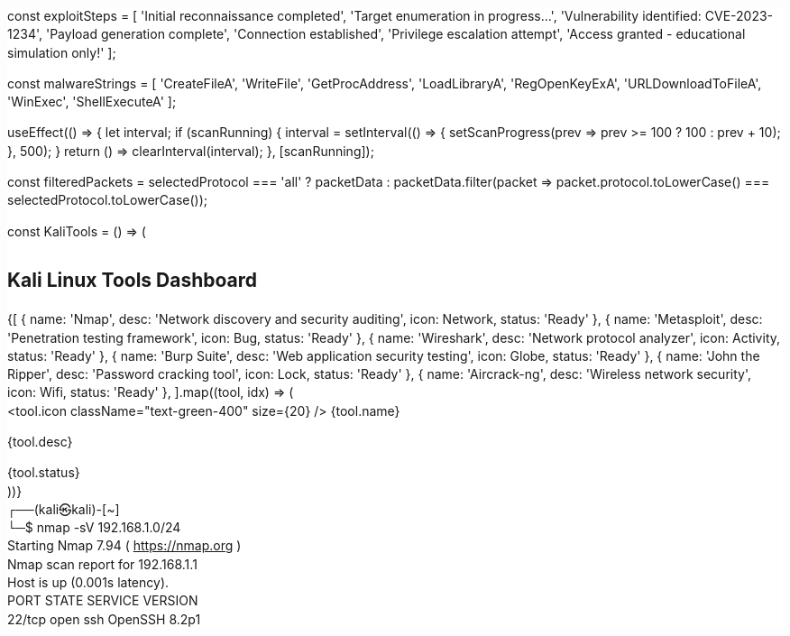   const exploitSteps = [
    'Initial reconnaissance completed',
    'Target enumeration in progress...',
    'Vulnerability identified: CVE-2023-1234',
    'Payload generation complete',
    'Connection established',
    'Privilege escalation attempt',
    'Access granted - educational simulation only!'
  ];

  const malwareStrings = [
    'CreateFileA', 'WriteFile', 'GetProcAddress', 'LoadLibraryA',
    'RegOpenKeyExA', 'URLDownloadToFileA', 'WinExec', 'ShellExecuteA'
  ];

  useEffect(() => {
    let interval;
    if (scanRunning) {
      interval = setInterval(() => {
        setScanProgress(prev => prev >= 100 ? 100 : prev + 10);
      }, 500);
    }
    return () => clearInterval(interval);
  }, [scanRunning]);

  const filteredPackets = selectedProtocol === 'all' 
    ? packetData 
    : packetData.filter(packet => packet.protocol.toLowerCase() === selectedProtocol.toLowerCase());

  const KaliTools = () => (
    <div className="space-y-4">
      <h2 className="text-xl font-bold flex items-center gap-2">
        <Shield className="text-red-500" />
        Kali Linux Tools Dashboard
      </h2>
      <div className="grid grid-cols-1 md:grid-cols-2 lg:grid-cols-3 gap-4">
        {[
          { name: 'Nmap', desc: 'Network discovery and security auditing', icon: Network, status: 'Ready' },
          { name: 'Metasploit', desc: 'Penetration testing framework', icon: Bug, status: 'Ready' },
          { name: 'Wireshark', desc: 'Network protocol analyzer', icon: Activity, status: 'Ready' },
          { name: 'Burp Suite', desc: 'Web application security testing', icon: Globe, status: 'Ready' },
          { name: 'John the Ripper', desc: 'Password cracking tool', icon: Lock, status: 'Ready' },
          { name: 'Aircrack-ng', desc: 'Wireless network security', icon: Wifi, status: 'Ready' },
        ].map((tool, idx) => (
          <div key={idx} className="bg-gray-800 p-4 rounded border border-green-500">
            <div className="flex items-center gap-2 mb-2">
              <tool.icon className="text-green-400" size={20} />
              <span className="font-semibold text-green-400">{tool.name}</span>
            </div>
            <p className="text-gray-300 text-sm mb-2">{tool.desc}</p>
            <span className="inline-block px-2 py-1 bg-green-900 text-green-300 text-xs rounded">
              {tool.status}
            </span>
          </div>
        ))}
      </div>
      <div className="bg-black p-4 rounded border border-green-500 font-mono text-green-400">
        <div className="mb-2">┌──(kali㉿kali)-[~]</div>
        <div className="mb-2">└─$ nmap -sV 192.168.1.0/24</div>
        <div className="text-xs space-y-1">
          <div>Starting Nmap 7.94 ( https://nmap.org )</div>
          <div>Nmap scan report for 192.168.1.1</div>
          <div>Host is up (0.001s latency).</div>
          <div>PORT     STATE SERVICE VERSION</div>
          <div>22/tcp   open  ssh     OpenSSH 8.2p1</div>